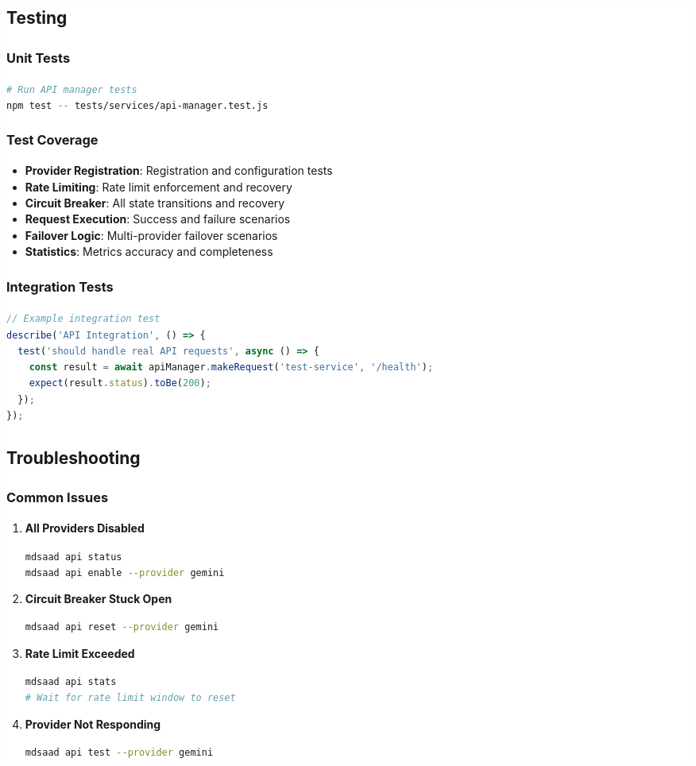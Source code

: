 ## Testing

### Unit Tests

```bash
# Run API manager tests
npm test -- tests/services/api-manager.test.js
```

### Test Coverage

- **Provider Registration**: Registration and configuration tests
- **Rate Limiting**: Rate limit enforcement and recovery
- **Circuit Breaker**: All state transitions and recovery
- **Request Execution**: Success and failure scenarios
- **Failover Logic**: Multi-provider failover scenarios
- **Statistics**: Metrics accuracy and completeness

### Integration Tests

```javascript
// Example integration test
describe('API Integration', () => {
  test('should handle real API requests', async () => {
    const result = await apiManager.makeRequest('test-service', '/health');
    expect(result.status).toBe(200);
  });
});
```

## Troubleshooting

### Common Issues

1. **All Providers Disabled**

   ```bash
   mdsaad api status
   mdsaad api enable --provider gemini
   ```

2. **Circuit Breaker Stuck Open**

   ```bash
   mdsaad api reset --provider gemini
   ```

3. **Rate Limit Exceeded**

   ```bash
   mdsaad api stats
   # Wait for rate limit window to reset
   ```

4. **Provider Not Responding**
   ```bash
   mdsaad api test --provider gemini
   ```

